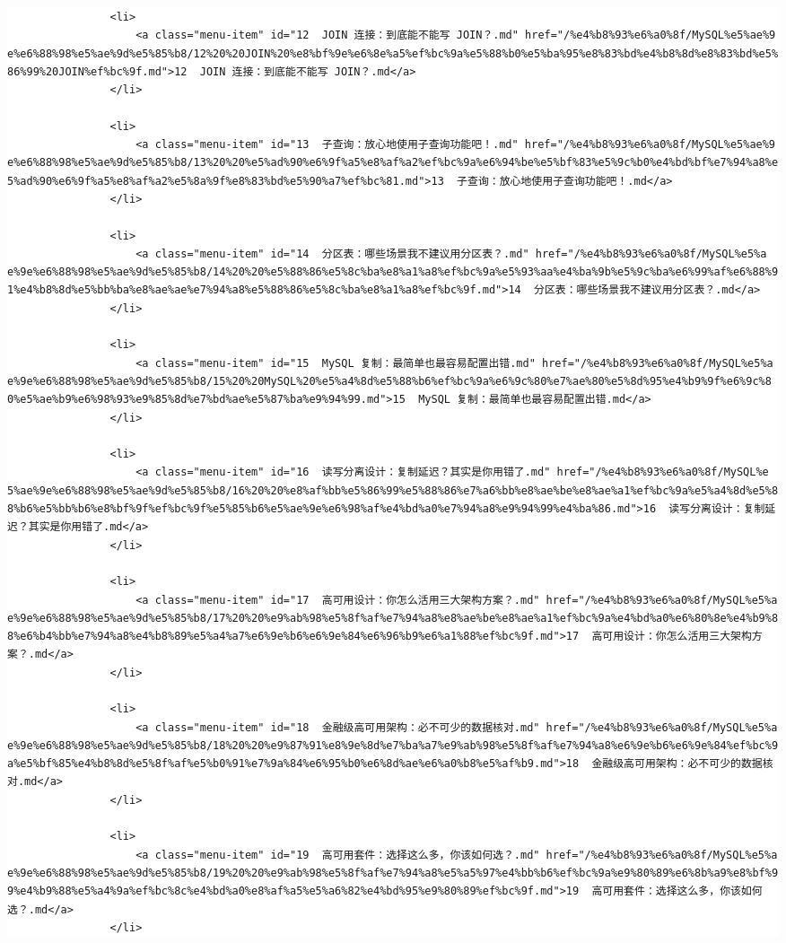                     <li>
                        <a class="menu-item" id="12  JOIN 连接：到底能不能写 JOIN？.md" href="/%e4%b8%93%e6%a0%8f/MySQL%e5%ae%9e%e6%88%98%e5%ae%9d%e5%85%b8/12%20%20JOIN%20%e8%bf%9e%e6%8e%a5%ef%bc%9a%e5%88%b0%e5%ba%95%e8%83%bd%e4%b8%8d%e8%83%bd%e5%86%99%20JOIN%ef%bc%9f.md">12  JOIN 连接：到底能不能写 JOIN？.md</a>
                    </li>
                    
                    <li>
                        <a class="menu-item" id="13  子查询：放心地使用子查询功能吧！.md" href="/%e4%b8%93%e6%a0%8f/MySQL%e5%ae%9e%e6%88%98%e5%ae%9d%e5%85%b8/13%20%20%e5%ad%90%e6%9f%a5%e8%af%a2%ef%bc%9a%e6%94%be%e5%bf%83%e5%9c%b0%e4%bd%bf%e7%94%a8%e5%ad%90%e6%9f%a5%e8%af%a2%e5%8a%9f%e8%83%bd%e5%90%a7%ef%bc%81.md">13  子查询：放心地使用子查询功能吧！.md</a>
                    </li>
                    
                    <li>
                        <a class="menu-item" id="14  分区表：哪些场景我不建议用分区表？.md" href="/%e4%b8%93%e6%a0%8f/MySQL%e5%ae%9e%e6%88%98%e5%ae%9d%e5%85%b8/14%20%20%e5%88%86%e5%8c%ba%e8%a1%a8%ef%bc%9a%e5%93%aa%e4%ba%9b%e5%9c%ba%e6%99%af%e6%88%91%e4%b8%8d%e5%bb%ba%e8%ae%ae%e7%94%a8%e5%88%86%e5%8c%ba%e8%a1%a8%ef%bc%9f.md">14  分区表：哪些场景我不建议用分区表？.md</a>
                    </li>
                    
                    <li>
                        <a class="menu-item" id="15  MySQL 复制：最简单也最容易配置出错.md" href="/%e4%b8%93%e6%a0%8f/MySQL%e5%ae%9e%e6%88%98%e5%ae%9d%e5%85%b8/15%20%20MySQL%20%e5%a4%8d%e5%88%b6%ef%bc%9a%e6%9c%80%e7%ae%80%e5%8d%95%e4%b9%9f%e6%9c%80%e5%ae%b9%e6%98%93%e9%85%8d%e7%bd%ae%e5%87%ba%e9%94%99.md">15  MySQL 复制：最简单也最容易配置出错.md</a>
                    </li>
                    
                    <li>
                        <a class="menu-item" id="16  读写分离设计：复制延迟？其实是你用错了.md" href="/%e4%b8%93%e6%a0%8f/MySQL%e5%ae%9e%e6%88%98%e5%ae%9d%e5%85%b8/16%20%20%e8%af%bb%e5%86%99%e5%88%86%e7%a6%bb%e8%ae%be%e8%ae%a1%ef%bc%9a%e5%a4%8d%e5%88%b6%e5%bb%b6%e8%bf%9f%ef%bc%9f%e5%85%b6%e5%ae%9e%e6%98%af%e4%bd%a0%e7%94%a8%e9%94%99%e4%ba%86.md">16  读写分离设计：复制延迟？其实是你用错了.md</a>
                    </li>
                    
                    <li>
                        <a class="menu-item" id="17  高可用设计：你怎么活用三大架构方案？.md" href="/%e4%b8%93%e6%a0%8f/MySQL%e5%ae%9e%e6%88%98%e5%ae%9d%e5%85%b8/17%20%20%e9%ab%98%e5%8f%af%e7%94%a8%e8%ae%be%e8%ae%a1%ef%bc%9a%e4%bd%a0%e6%80%8e%e4%b9%88%e6%b4%bb%e7%94%a8%e4%b8%89%e5%a4%a7%e6%9e%b6%e6%9e%84%e6%96%b9%e6%a1%88%ef%bc%9f.md">17  高可用设计：你怎么活用三大架构方案？.md</a>
                    </li>
                    
                    <li>
                        <a class="menu-item" id="18  金融级高可用架构：必不可少的数据核对.md" href="/%e4%b8%93%e6%a0%8f/MySQL%e5%ae%9e%e6%88%98%e5%ae%9d%e5%85%b8/18%20%20%e9%87%91%e8%9e%8d%e7%ba%a7%e9%ab%98%e5%8f%af%e7%94%a8%e6%9e%b6%e6%9e%84%ef%bc%9a%e5%bf%85%e4%b8%8d%e5%8f%af%e5%b0%91%e7%9a%84%e6%95%b0%e6%8d%ae%e6%a0%b8%e5%af%b9.md">18  金融级高可用架构：必不可少的数据核对.md</a>
                    </li>
                    
                    <li>
                        <a class="menu-item" id="19  高可用套件：选择这么多，你该如何选？.md" href="/%e4%b8%93%e6%a0%8f/MySQL%e5%ae%9e%e6%88%98%e5%ae%9d%e5%85%b8/19%20%20%e9%ab%98%e5%8f%af%e7%94%a8%e5%a5%97%e4%bb%b6%ef%bc%9a%e9%80%89%e6%8b%a9%e8%bf%99%e4%b9%88%e5%a4%9a%ef%bc%8c%e4%bd%a0%e8%af%a5%e5%a6%82%e4%bd%95%e9%80%89%ef%bc%9f.md">19  高可用套件：选择这么多，你该如何选？.md</a>
                    </li>
                    